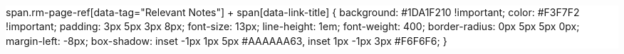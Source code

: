 span.rm-page-ref[data-tag="Relevant Notes"] + span[data-link-title] 
{ background: #1DA1F210 !important;
  color: #F3F7F2 !important;
  padding: 3px 5px 3px 8px;
  font-size: 13px;
  line-height: 1em;
  font-weight: 400;
  border-radius: 0px 5px 5px 0px;
  margin-left: -8px; 
  box-shadow: inset -1px 1px 5px #AAAAAA63, inset 1px -1px 3px #F6F6F6;
}


```
